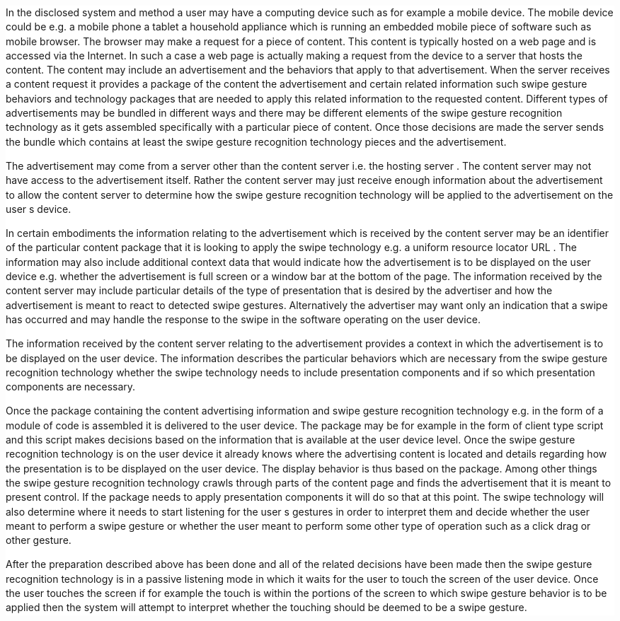 In the disclosed system and method a user may have a computing device such as for example a mobile device. The mobile device could be e.g. a mobile phone a tablet a household appliance which is running an embedded mobile piece of software such as mobile browser. The browser may make a request for a piece of content. This content is typically hosted on a web page and is accessed via the Internet. In such a case a web page is actually making a request from the device to a server that hosts the content. The content may include an advertisement and the behaviors that apply to that advertisement. When the server receives a content request it provides a package of the content the advertisement and certain related information such swipe gesture behaviors and technology packages that are needed to apply this related information to the requested content. Different types of advertisements may be bundled in different ways and there may be different elements of the swipe gesture recognition technology as it gets assembled specifically with a particular piece of content. Once those decisions are made the server sends the bundle which contains at least the swipe gesture recognition technology pieces and the advertisement.

The advertisement may come from a server other than the content server i.e. the hosting server . The content server may not have access to the advertisement itself. Rather the content server may just receive enough information about the advertisement to allow the content server to determine how the swipe gesture recognition technology will be applied to the advertisement on the user s device.

In certain embodiments the information relating to the advertisement which is received by the content server may be an identifier of the particular content package that it is looking to apply the swipe technology e.g. a uniform resource locator URL . The information may also include additional context data that would indicate how the advertisement is to be displayed on the user device e.g. whether the advertisement is full screen or a window bar at the bottom of the page. The information received by the content server may include particular details of the type of presentation that is desired by the advertiser and how the advertisement is meant to react to detected swipe gestures. Alternatively the advertiser may want only an indication that a swipe has occurred and may handle the response to the swipe in the software operating on the user device.

The information received by the content server relating to the advertisement provides a context in which the advertisement is to be displayed on the user device. The information describes the particular behaviors which are necessary from the swipe gesture recognition technology whether the swipe technology needs to include presentation components and if so which presentation components are necessary.

Once the package containing the content advertising information and swipe gesture recognition technology e.g. in the form of a module of code is assembled it is delivered to the user device. The package may be for example in the form of client type script and this script makes decisions based on the information that is available at the user device level. Once the swipe gesture recognition technology is on the user device it already knows where the advertising content is located and details regarding how the presentation is to be displayed on the user device. The display behavior is thus based on the package. Among other things the swipe gesture recognition technology crawls through parts of the content page and finds the advertisement that it is meant to present control. If the package needs to apply presentation components it will do so that at this point. The swipe technology will also determine where it needs to start listening for the user s gestures in order to interpret them and decide whether the user meant to perform a swipe gesture or whether the user meant to perform some other type of operation such as a click drag or other gesture.

After the preparation described above has been done and all of the related decisions have been made then the swipe gesture recognition technology is in a passive listening mode in which it waits for the user to touch the screen of the user device. Once the user touches the screen if for example the touch is within the portions of the screen to which swipe gesture behavior is to be applied then the system will attempt to interpret whether the touching should be deemed to be a swipe gesture.
